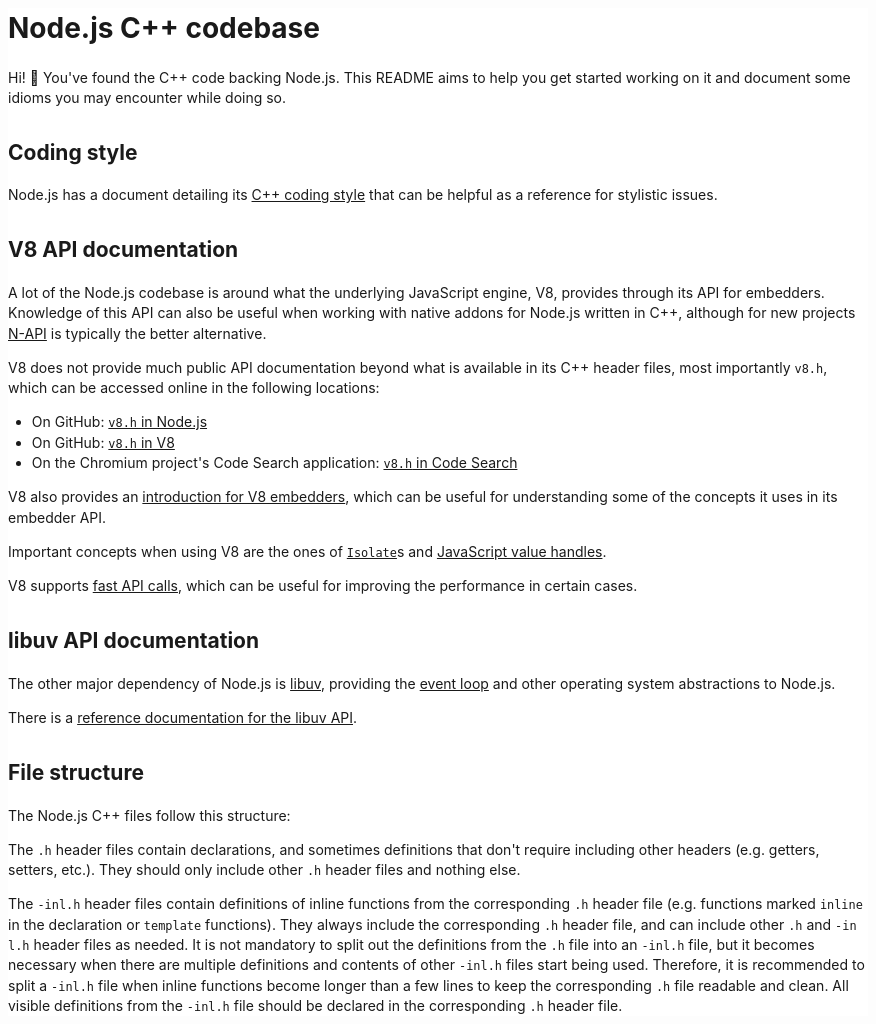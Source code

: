 # Node.js C++ codebase

Hi! 👋 You've found the C++ code backing Node.js. This README aims to help you
get started working on it and document some idioms you may encounter while
doing so.

## Coding style

Node.js has a document detailing its [C++ coding style][]
that can be helpful as a reference for stylistic issues.

## V8 API documentation

A lot of the Node.js codebase is around what the underlying JavaScript engine,
V8, provides through its API for embedders. Knowledge of this API can also be
useful when working with native addons for Node.js written in C++, although for
new projects [N-API][] is typically the better alternative.

V8 does not provide much public API documentation beyond what is
available in its C++ header files, most importantly `v8.h`, which can be
accessed online in the following locations:

* On GitHub: [`v8.h` in Node.js][]
* On GitHub: [`v8.h` in V8][]
* On the Chromium project's Code Search application: [`v8.h` in Code Search][]

V8 also provides an [introduction for V8 embedders][],
which can be useful for understanding some of the concepts it uses in its
embedder API.

Important concepts when using V8 are the ones of [`Isolate`][]s and
[JavaScript value handles][].

V8 supports [fast API calls][], which can be useful for improving the
performance in certain cases.

## libuv API documentation

The other major dependency of Node.js is [libuv][], providing
the [event loop][] and other operating system abstractions to Node.js.

There is a [reference documentation for the libuv API][].

## File structure

The Node.js C++ files follow this structure:

The `.h` header files contain declarations, and sometimes definitions that don't
require including other headers (e.g. getters, setters, etc.). They should only
include other `.h` header files and nothing else.

The `-inl.h` header files contain definitions of inline functions from the
corresponding `.h` header file (e.g. functions marked `inline` in the
declaration or `template` functions).  They always include the corresponding
`.h` header file, and can include other `.h` and `-inl.h` header files as
needed.  It is not mandatory to split out the definitions from the `.h` file
into an `-inl.h` file, but it becomes necessary when there are multiple
definitions and contents of other `-inl.h` files start being used. Therefore, it
is recommended to split a `-inl.h` file when inline functions become longer than
a few lines to keep the corresponding `.h` file readable and clean. All visible
definitions from the `-inl.h` file should be declared in the corresponding `.h`
header file.


[C++ coding style]: ../doc/contributing/cpp-style-guide.md
[Callback scopes]: #callback-scopes
[ECMAScript realm]: https://tc39.es/ecma262/#sec-code-realms
[JavaScript value handles]: #js-handles
[N-API]: https://nodejs.org/api/n-api.html
[`BaseObject`]: #baseobject
[`Context`]: #context
[`Environment`]: #environment
[`Global`]: #global-handles
[`HandleWrap`]: #handlewrap
[`IsolateData`]: #isolate-data
[`Isolate`]: #isolate
[`Local`]: #local-handles
[`MakeCallback()`]: #makecallback
[`MessagePort`]: https://nodejs.org/api/worker_threads.html#worker_threads_class_messageport
[`Realm`]: #realm
[`ReqWrap`]: #reqwrap
[`ShadowRealm`]: https://github.com/tc39/proposal-shadowrealm
[`async_hooks` module]: https://nodejs.org/api/async_hooks.html
[`async_wrap.h`]: async_wrap.h
[`base_object.h`]: base_object.h
[`handle_wrap.h`]: handle_wrap.h
[`memory_tracker.h`]: memory_tracker.h
[`req_wrap.h`]: req_wrap.h
[`util.h`]: util.h
[`v8.h` in Code Search]: https://cs.chromium.org/chromium/src/v8/include/v8.h
[`v8.h` in Node.js]: https://github.com/nodejs/node/blob/HEAD/deps/v8/include/v8.h
[`v8.h` in V8]: https://github.com/v8/v8/blob/HEAD/include/v8.h
[`vm` module]: https://nodejs.org/api/vm.html
[binding function]: #binding-functions
[cleanup hooks]: #cleanup-hooks
[event loop]: #event-loop
[exception handling]: #exception-handling
[fast API calls]: ../doc/contributing/adding-v8-fast-api.md
[internal field]: #internal-fields
[introduction for V8 embedders]: https://v8.dev/docs/embed
[libuv]: https://libuv.org/
[libuv handles]: #libuv-handles-and-requests
[libuv requests]: #libuv-handles-and-requests
[reference documentation for the libuv API]: http://docs.libuv.org/en/v1.x/